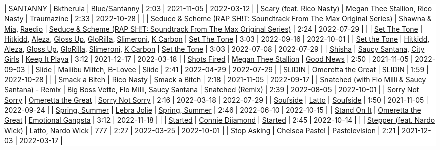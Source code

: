 | [SANTANNY](https://open.spotify.com/track/7vCLOe1ufpcaq0JS4BTYiU) | [Bktherula](https://open.spotify.com/artist/6OjtkJDlAZzlzAydEn78cK) | [Blue/Santanny](https://open.spotify.com/album/08nho3QsVArCSlMQEI6exi) | 2:03 | 2021-11-05 | 2022-03-12 |
| [Scary \(feat\. Rico Nasty\)](https://open.spotify.com/track/0QWauSvdEXExwUUDa4QCsj) | [Megan Thee Stallion](https://open.spotify.com/artist/181bsRPaVXVlUKXrxwZfHK), [Rico Nasty](https://open.spotify.com/artist/2OaHYHb2XcFPvqL3VsyPzU) | [Traumazine](https://open.spotify.com/album/4YP0h2KGDb20eJuStnBvim) | 2:33 | 2022-10-28 |  |
| [Seduce & Scheme \(RAP SH!T: Soundtrack From The Max Original Series\)](https://open.spotify.com/track/7soX1jrCsDhZdwikQiiibk) | [Shawna & Mia](https://open.spotify.com/artist/1IbE7R5bQCSBeMhVRbWnU7), [Raedio](https://open.spotify.com/artist/0txgDz2yNToARuN2vD7SWD) | [Seduce & Scheme \(RAP SH!T: Soundtrack From The Max Original Series\)](https://open.spotify.com/album/1Vv0VzKUziAaDRqZyJteBh) | 2:24 | 2022-07-29 |  |
| [Set The Tone](https://open.spotify.com/track/0MSe6jp83mHI6jqZqoyeZz) | [Hitkidd](https://open.spotify.com/artist/5pR1zWq3UPsOpW1pTWayLf), [Aleza](https://open.spotify.com/artist/0cTIgkgGfLEoAAKV7tJnRz), [Gloss Up](https://open.spotify.com/artist/7eDFwYpqsAROCZibWYr5C1), [GloRilla](https://open.spotify.com/artist/2qoQgPAilErOKCwE2Y8wOG), [Slimeroni](https://open.spotify.com/artist/1aSHAWLQKX1Ln5yoHh8mTq), [K Carbon](https://open.spotify.com/artist/5LxoXQBUoD5oftz6xQLv9y) | [Set The Tone](https://open.spotify.com/album/7ptT0eB5rLQRUlUAULqJjX) | 3:03 | 2022-09-16 | 2022-10-01 |
| [Set the Tone](https://open.spotify.com/track/1RWvq5PpC35IR97pr0uUUq) | [Hitkidd](https://open.spotify.com/artist/5pR1zWq3UPsOpW1pTWayLf), [Aleza](https://open.spotify.com/artist/0cTIgkgGfLEoAAKV7tJnRz), [Gloss Up](https://open.spotify.com/artist/0i5emUaPMWG7O3rAoXvvq8), [GloRilla](https://open.spotify.com/artist/2qoQgPAilErOKCwE2Y8wOG), [Slimeroni](https://open.spotify.com/artist/1aSHAWLQKX1Ln5yoHh8mTq), [K Carbon](https://open.spotify.com/artist/5LxoXQBUoD5oftz6xQLv9y) | [Set the Tone](https://open.spotify.com/album/4f1AqrXNLXKJuApS7RJrrY) | 3:03 | 2022-07-08 | 2022-07-29 |
| [Shisha](https://open.spotify.com/track/3GQ4WtNBEax7cYRGBNM0Js) | [Saucy Santana](https://open.spotify.com/artist/2NfwGBr2swqZ1rzE3kAV23), [City Girls](https://open.spotify.com/artist/37hAfseJWi0G3Scife12Il) | [Keep It Playa](https://open.spotify.com/album/1CIY3PA833LK8TVJpsSOvS) | 3:12 | 2021-12-17 | 2022-03-18 |
| [Shots Fired](https://open.spotify.com/track/3yhhv0VCmKkAWD9ysDLpTE) | [Megan Thee Stallion](https://open.spotify.com/artist/181bsRPaVXVlUKXrxwZfHK) | [Good News](https://open.spotify.com/album/0KjckH1EE6HRRurMIXSc0r) | 2:50 | 2021-11-05 | 2022-09-03 |
| [Slide](https://open.spotify.com/track/0eN3LYdvUOq7Z1WOpd48g3) | [Maliibu Miitch](https://open.spotify.com/artist/5J1JcdYCPj44YKz6kVA5wx), [B\-Lovee](https://open.spotify.com/artist/7hf5PZjVOqTQ2id3PF7I5Y) | [Slide](https://open.spotify.com/album/3RfilbCGqpSGaatGl42MKt) | 2:41 | 2022-04-29 | 2022-07-29 |
| [SLIDIN](https://open.spotify.com/track/6MX37FJ73QJM4QdtFn5v5B) | [Omeretta the Great](https://open.spotify.com/artist/3wFzTRAvCLEACzbRmgBEHx) | [SLIDIN](https://open.spotify.com/album/0LwTsPggKFPtaDs7DKEIAv) | 1:59 | 2022-10-28 |  |
| [Smack a Bitch](https://open.spotify.com/track/1nrsFfACPG4Hnw5AuOpCND) | [Rico Nasty](https://open.spotify.com/artist/2OaHYHb2XcFPvqL3VsyPzU) | [Smack a Bitch](https://open.spotify.com/album/3Ja54bCouLvrDLt3XKzMii) | 2:18 | 2021-11-05 | 2022-09-17 |
| [Snatched \(with Flo Milli & Saucy Santana\) \- Remix](https://open.spotify.com/track/214gn7n7rA6KbRIYpznXJT) | [Big Boss Vette](https://open.spotify.com/artist/6fKiutMtRIcxi4zEau0BuI), [Flo Milli](https://open.spotify.com/artist/08PvCOlef4xdOr20jFSTPd), [Saucy Santana](https://open.spotify.com/artist/2NfwGBr2swqZ1rzE3kAV23) | [Snatched \(Remix\)](https://open.spotify.com/album/1FT1bJftmXeooNZqBUANZG) | 2:39 | 2022-08-05 | 2022-10-01 |
| [Sorry Not Sorry](https://open.spotify.com/track/1MetT6jbSGkJqArcDltkW0) | [Omeretta the Great](https://open.spotify.com/artist/3wFzTRAvCLEACzbRmgBEHx) | [Sorry Not Sorry](https://open.spotify.com/album/0oABHFklKPZDDlUFAI05Wf) | 2:16 | 2022-03-18 | 2022-07-29 |
| [Soufside](https://open.spotify.com/track/06cK6iwM27beDMNd9wNc7e) | [Latto](https://open.spotify.com/artist/3MdXrJWsbVzdn6fe5JYkSQ) | [Soufside](https://open.spotify.com/album/7Kq0Dzmw53JzS4NZEWtthg) | 1:50 | 2021-11-05 | 2022-09-24 |
| [Spring, Summer](https://open.spotify.com/track/0vF3fuZGdOS2pBd17GbtMc) | [Lebra Jolie](https://open.spotify.com/artist/3ej8SuMJzEgwFLe2lCBikV) | [Spring, Summer](https://open.spotify.com/album/5iG6E2PsabzkSgDrLA0oDF) | 2:46 | 2022-06-10 | 2022-10-15 |
| [Stand On It](https://open.spotify.com/track/5vttUta1Kn5aDGiHopxozA) | [Omeretta the Great](https://open.spotify.com/artist/3wFzTRAvCLEACzbRmgBEHx) | [Emotional Gangsta](https://open.spotify.com/album/09wAIQk3bRrbBlNQZXBv2C) | 3:12 | 2022-11-18 |  |
| [Started](https://open.spotify.com/track/2hI0o8DTlizL7NMKsbJ0YS) | [Connie Diiamond](https://open.spotify.com/artist/0XJA8RpM6VgQeIYzjnP8wK) | [Started](https://open.spotify.com/album/6Sgf8YkooBgXIMxrGVb6Jb) | 2:45 | 2022-10-14 |  |
| [Stepper \(feat\. Nardo Wick\)](https://open.spotify.com/track/7Cc0nFTbzoNvRLo2CTAq66) | [Latto](https://open.spotify.com/artist/3MdXrJWsbVzdn6fe5JYkSQ), [Nardo Wick](https://open.spotify.com/artist/0Njy6yR9LykNKYg9yE23QN) | [777](https://open.spotify.com/album/4vjE6Rgl5z6K2PhrAtIA7O) | 2:27 | 2022-03-25 | 2022-10-01 |
| [Stop Asking](https://open.spotify.com/track/3F6lZEIQe8JBoSSSmbtkpk) | [Chelsea Pastel](https://open.spotify.com/artist/1rpz8zkZaj3UKDPk2NxV7F) | [Pastelevision](https://open.spotify.com/album/3Fw3gOj3UVlNJUclaOqLK2) | 2:21 | 2021-12-03 | 2022-03-17 |